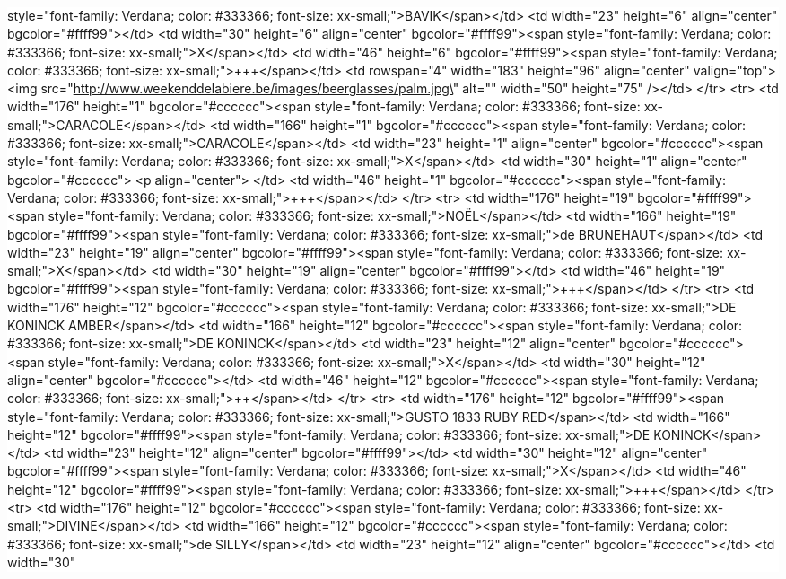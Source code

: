 style=\"font-family: Verdana; color: \#333366; font-size:
xx-small;\"\>BAVIK\</span\>\</td\> \<td width=\"23\" height=\"6\"
align=\"center\" bgcolor=\"\#ffff99\"\>\</td\> \<td width=\"30\"
height=\"6\" align=\"center\" bgcolor=\"\#ffff99\"\>\<span
style=\"font-family: Verdana; color: \#333366; font-size:
xx-small;\"\>X\</span\>\</td\> \<td width=\"46\" height=\"6\"
bgcolor=\"\#ffff99\"\>\<span style=\"font-family: Verdana; color:
\#333366; font-size: xx-small;\"\>+++\</span\>\</td\> \<td rowspan=\"4\"
width=\"183\" height=\"96\" align=\"center\" valign=\"top\"\>\<img
src=\"http://www.weekenddelabiere.be/images/beerglasses/palm.jpg\"
alt=\"\" width=\"50\" height=\"75\" /\>\</td\> \</tr\> \<tr\> \<td
width=\"176\" height=\"1\" bgcolor=\"\#cccccc\"\>\<span
style=\"font-family: Verdana; color: \#333366; font-size:
xx-small;\"\>CARACOLE\</span\>\</td\> \<td width=\"166\" height=\"1\"
bgcolor=\"\#cccccc\"\>\<span style=\"font-family: Verdana; color:
\#333366; font-size: xx-small;\"\>CARACOLE\</span\>\</td\> \<td
width=\"23\" height=\"1\" align=\"center\" bgcolor=\"\#cccccc\"\>\<span
style=\"font-family: Verdana; color: \#333366; font-size:
xx-small;\"\>X\</span\>\</td\> \<td width=\"30\" height=\"1\"
align=\"center\" bgcolor=\"\#cccccc\"\> \<p align=\"center\"\> \</td\>
\<td width=\"46\" height=\"1\" bgcolor=\"\#cccccc\"\>\<span
style=\"font-family: Verdana; color: \#333366; font-size:
xx-small;\"\>+++\</span\>\</td\> \</tr\> \<tr\> \<td width=\"176\"
height=\"19\" bgcolor=\"\#ffff99\"\>\<span style=\"font-family: Verdana;
color: \#333366; font-size: xx-small;\"\>NOËL\</span\>\</td\> \<td
width=\"166\" height=\"19\" bgcolor=\"\#ffff99\"\>\<span
style=\"font-family: Verdana; color: \#333366; font-size:
xx-small;\"\>de BRUNEHAUT\</span\>\</td\> \<td width=\"23\"
height=\"19\" align=\"center\" bgcolor=\"\#ffff99\"\>\<span
style=\"font-family: Verdana; color: \#333366; font-size:
xx-small;\"\>X\</span\>\</td\> \<td width=\"30\" height=\"19\"
align=\"center\" bgcolor=\"\#ffff99\"\>\</td\> \<td width=\"46\"
height=\"19\" bgcolor=\"\#ffff99\"\>\<span style=\"font-family: Verdana;
color: \#333366; font-size: xx-small;\"\>+++\</span\>\</td\> \</tr\>
\<tr\> \<td width=\"176\" height=\"12\" bgcolor=\"\#cccccc\"\>\<span
style=\"font-family: Verdana; color: \#333366; font-size:
xx-small;\"\>DE KONINCK AMBER\</span\>\</td\> \<td width=\"166\"
height=\"12\" bgcolor=\"\#cccccc\"\>\<span style=\"font-family: Verdana;
color: \#333366; font-size: xx-small;\"\>DE KONINCK\</span\>\</td\> \<td
width=\"23\" height=\"12\" align=\"center\" bgcolor=\"\#cccccc\"\>\<span
style=\"font-family: Verdana; color: \#333366; font-size:
xx-small;\"\>X\</span\>\</td\> \<td width=\"30\" height=\"12\"
align=\"center\" bgcolor=\"\#cccccc\"\>\</td\> \<td width=\"46\"
height=\"12\" bgcolor=\"\#cccccc\"\>\<span style=\"font-family: Verdana;
color: \#333366; font-size: xx-small;\"\>++\</span\>\</td\> \</tr\>
\<tr\> \<td width=\"176\" height=\"12\" bgcolor=\"\#ffff99\"\>\<span
style=\"font-family: Verdana; color: \#333366; font-size:
xx-small;\"\>GUSTO 1833 RUBY RED\</span\>\</td\> \<td width=\"166\"
height=\"12\" bgcolor=\"\#ffff99\"\>\<span style=\"font-family: Verdana;
color: \#333366; font-size: xx-small;\"\>DE KONINCK\</span\>\</td\> \<td
width=\"23\" height=\"12\" align=\"center\"
bgcolor=\"\#ffff99\"\>\</td\> \<td width=\"30\" height=\"12\"
align=\"center\" bgcolor=\"\#ffff99\"\>\<span style=\"font-family:
Verdana; color: \#333366; font-size: xx-small;\"\>X\</span\>\</td\> \<td
width=\"46\" height=\"12\" bgcolor=\"\#ffff99\"\>\<span
style=\"font-family: Verdana; color: \#333366; font-size:
xx-small;\"\>+++\</span\>\</td\> \</tr\> \<tr\> \<td width=\"176\"
height=\"12\" bgcolor=\"\#cccccc\"\>\<span style=\"font-family: Verdana;
color: \#333366; font-size: xx-small;\"\>DIVINE\</span\>\</td\> \<td
width=\"166\" height=\"12\" bgcolor=\"\#cccccc\"\>\<span
style=\"font-family: Verdana; color: \#333366; font-size:
xx-small;\"\>de SILLY\</span\>\</td\> \<td width=\"23\" height=\"12\"
align=\"center\" bgcolor=\"\#cccccc\"\>\</td\> \<td width=\"30\"